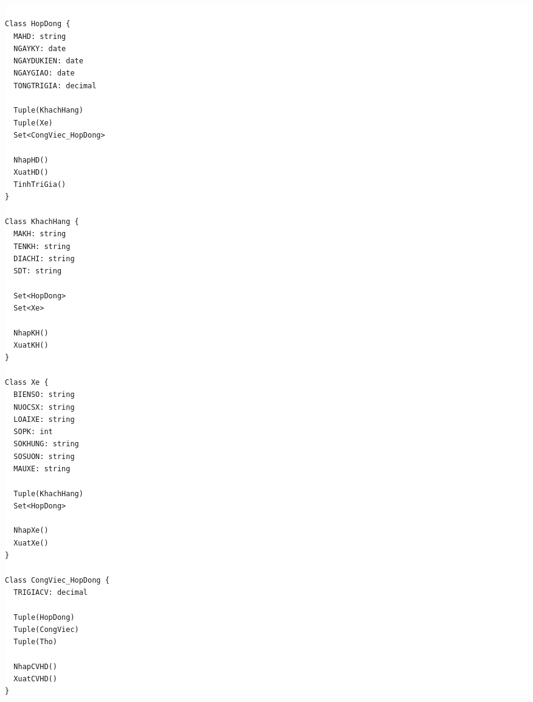 ```plantuml

Class HopDong {
  MAHD: string
  NGAYKY: date
  NGAYDUKIEN: date
  NGAYGIAO: date
  TONGTRIGIA: decimal
  
  Tuple(KhachHang)
  Tuple(Xe)
  Set<CongViec_HopDong>
  
  NhapHD()
  XuatHD()
  TinhTriGia()
}

Class KhachHang {
  MAKH: string
  TENKH: string
  DIACHI: string
  SDT: string
  
  Set<HopDong>
  Set<Xe>
  
  NhapKH()
  XuatKH()
}

Class Xe {
  BIENSO: string
  NUOCSX: string
  LOAIXE: string
  SOPK: int
  SOKHUNG: string
  SOSUON: string
  MAUXE: string
  
  Tuple(KhachHang)
  Set<HopDong>
  
  NhapXe()
  XuatXe()
}

Class CongViec_HopDong {
  TRIGIACV: decimal
  
  Tuple(HopDong)
  Tuple(CongViec)
  Tuple(Tho)
  
  NhapCVHD()
  XuatCVHD()
}

```

